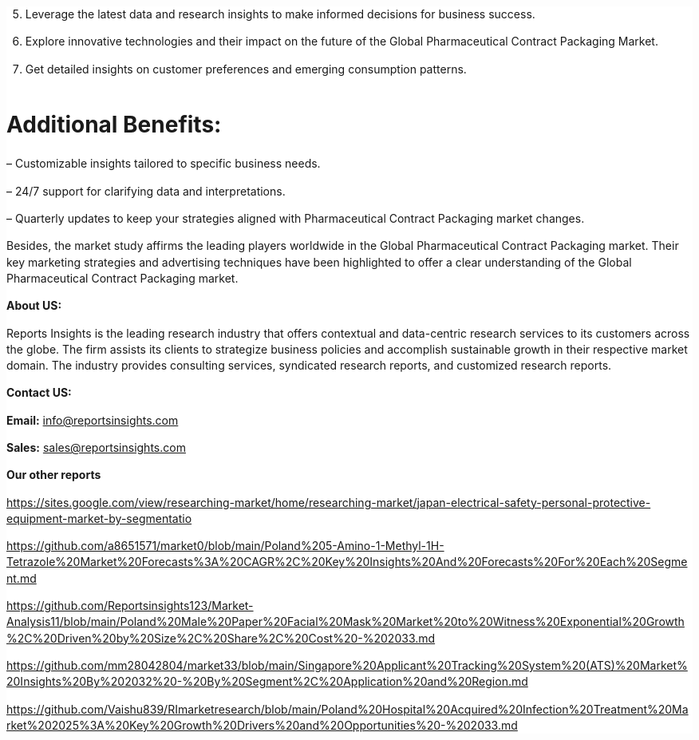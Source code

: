 5. Leverage the latest data and research insights to make informed decisions for business success.

6. Explore innovative technologies and their impact on the future of the Global Pharmaceutical Contract Packaging Market.

7. Get detailed insights on customer preferences and emerging consumption patterns.

# <strong>Additional Benefits:</strong>

– Customizable insights tailored to specific business needs.

– 24/7 support for clarifying data and interpretations.

– Quarterly updates to keep your strategies aligned with Pharmaceutical Contract Packaging market changes.

Besides, the market study affirms the leading players worldwide in the Global Pharmaceutical Contract Packaging market. Their key marketing strategies and advertising techniques have been highlighted to offer a clear understanding of the Global Pharmaceutical Contract Packaging market.

<strong><strong>About US</strong>:</strong>

Reports Insights is the leading research industry that offers contextual and data-centric research services to its customers across the globe. The firm assists its clients to strategize business policies and accomplish sustainable growth in their respective market domain. The industry provides consulting services, syndicated research reports, and customized research reports.

<strong>Contact US:</strong>

<p class=><b>Email:</b> <a href=mailto:info@reportsinsights.com>info@reportsinsights.com</a></p>
<p class=><b>Sales:</b> <a href=mailto:sales@reportsinsights.com>sales@reportsinsights.com</a></p>

<strong>Our other reports</strong>

<a href=https://sites.google.com/view/researching-market/home/researching-market/japan-electrical-safety-personal-protective-equipment-market-by-segmentatio>https://sites.google.com/view/researching-market/home/researching-market/japan-electrical-safety-personal-protective-equipment-market-by-segmentatio</a>

<a href=https://github.com/a8651571/market0/blob/main/Poland%205-Amino-1-Methyl-1H-Tetrazole%20Market%20Forecasts%3A%20CAGR%2C%20Key%20Insights%20And%20Forecasts%20For%20Each%20Segment.md>https://github.com/a8651571/market0/blob/main/Poland%205-Amino-1-Methyl-1H-Tetrazole%20Market%20Forecasts%3A%20CAGR%2C%20Key%20Insights%20And%20Forecasts%20For%20Each%20Segment.md</a>

<a href=https://github.com/Reportsinsights123/Market-Analysis11/blob/main/Poland%20Male%20Paper%20Facial%20Mask%20Market%20to%20Witness%20Exponential%20Growth%2C%20Driven%20by%20Size%2C%20Share%2C%20Cost%20-%202033.md>https://github.com/Reportsinsights123/Market-Analysis11/blob/main/Poland%20Male%20Paper%20Facial%20Mask%20Market%20to%20Witness%20Exponential%20Growth%2C%20Driven%20by%20Size%2C%20Share%2C%20Cost%20-%202033.md</a>

<a href=https://github.com/mm28042804/market33/blob/main/Singapore%20Applicant%20Tracking%20System%20(ATS)%20Market%20Insights%20By%202032%20-%20By%20Segment%2C%20Application%20and%20Region.md>https://github.com/mm28042804/market33/blob/main/Singapore%20Applicant%20Tracking%20System%20(ATS)%20Market%20Insights%20By%202032%20-%20By%20Segment%2C%20Application%20and%20Region.md</a>

<a href=https://github.com/Vaishu839/RImarketresearch/blob/main/Poland%20Hospital%20Acquired%20Infection%20Treatment%20Market%202025%3A%20Key%20Growth%20Drivers%20and%20Opportunities%20-%202033.md>https://github.com/Vaishu839/RImarketresearch/blob/main/Poland%20Hospital%20Acquired%20Infection%20Treatment%20Market%202025%3A%20Key%20Growth%20Drivers%20and%20Opportunities%20-%202033.md</a>
